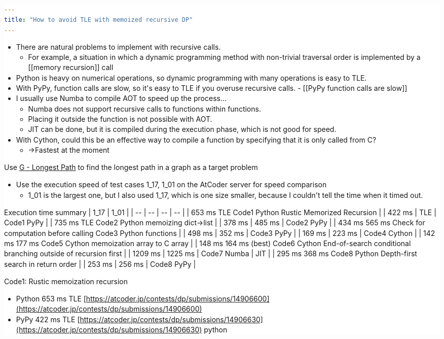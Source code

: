 ```yaml
---
title: "How to avoid TLE with memoized recursive DP"
---
```


- There are natural problems to implement with recursive calls.
    - For example, a situation in which a dynamic programming method with non-trivial traversal order is implemented by a [[memory recursion]] call
- Python is heavy on numerical operations, so dynamic programming with many operations is easy to TLE.
- With PyPy, function calls are slow, so it's easy to TLE if you overuse recursive calls.
        - [[PyPy function calls are slow]]
- I usually use Numba to compile AOT to speed up the process...
    - Numba does not support recursive calls to functions within functions.
    - Placing it outside the function is not possible with AOT.
    - JIT can be done, but it is compiled during the execution phase, which is not good for speed.
- With Cython, could this be an effective way to compile a function by specifying that it is only called from C?
    - →Fastest at the moment

Use [G - Longest Path](https://atcoder.jp/contests/dp/tasks/dp_g) to find the longest path in a graph as a target problem
- Use the execution speed of test cases 1_17, 1_01 on the AtCoder server for speed comparison
    - 1_01 is the largest one, but I also used 1_17, which is one size smaller, because I couldn't tell the time when it timed out.

Execution time summary
| 1_17 | 1_01 |
| -- | -- | -- | -- |
| 653 ms TLE Code1 Python Rustic Memorized Recursion |
| 422 ms | TLE | Code1 PyPy |
| 735 ms TLE Code2 Python memoizing dict→list |
| 378 ms | 485 ms | Code2 PyPy |
| 434 ms 565 ms Check for computation before calling Code3 Python functions |
| 498 ms | 352 ms | Code3 PyPy |
| 169 ms | 223 ms | Code4 Cython |
| 142 ms 177 ms Code5 Cython memoization array to C array |
| 148 ms 164 ms (best) Code6 Cython End-of-search conditional branching outside of recursion first |
| 1209 ms | 1225 ms | Code7 Numba | JIT |
| 295 ms 368 ms Code8 Python Depth-first search in return order |
| 253 ms | 256 ms | Code8 PyPy |


Code1: Rustic memoization recursion
- Python 653 ms TLE [https://atcoder.jp/contests/dp/submissions/14906600](https://atcoder.jp/contests/dp/submissions/14906600)
- PyPy 422 ms TLE [https://atcoder.jp/contests/dp/submissions/14906630](https://atcoder.jp/contests/dp/submissions/14906630)
python
